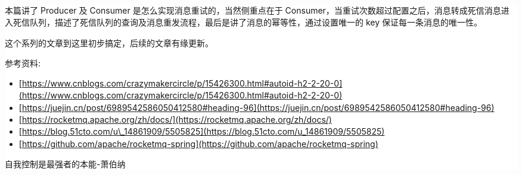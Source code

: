 
本篇讲了 Producer 及 Consumer 是怎么实现消息重试的，当然侧重点在于 Consumer，当重试次数超过配置之后，消息转成死信消息进入死信队列，描述了死信队列的查询及消息重发流程，最后是讲了消息的幂等性，通过设置唯一的 key 保证每一条消息的唯一性。

这个系列的文章到这里初步搞定，后续的文章有缘更新。

参考资料:

*   [https://www.cnblogs.com/crazymakercircle/p/15426300.html#autoid-h2-2-20-0](https://www.cnblogs.com/crazymakercircle/p/15426300.html#autoid-h2-2-20-0)
*   [https://juejin.cn/post/6989542586050412580#heading-96](https://juejin.cn/post/6989542586050412580#heading-96)
*   [https://rocketmq.apache.org/zh/docs/](https://rocketmq.apache.org/zh/docs/)
*   [https://blog.51cto.com/u\_14861909/5505825](https://blog.51cto.com/u_14861909/5505825)
*   [https://github.com/apache/rocketmq-spring](https://github.com/apache/rocketmq-spring)

自我控制是最强者的本能-萧伯纳